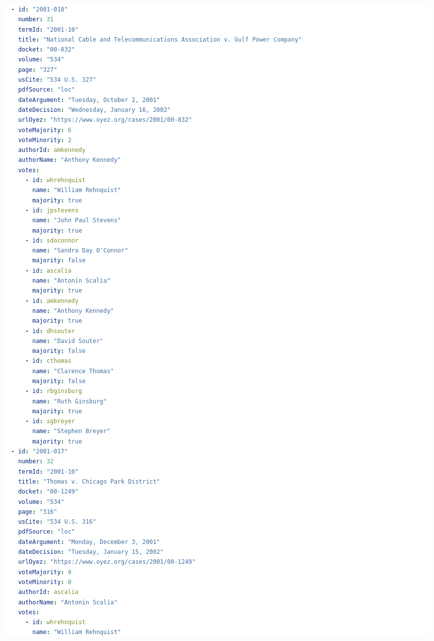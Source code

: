 ```yaml
  - id: "2001-018"
    number: 31
    termId: "2001-10"
    title: "National Cable and Telecommunications Association v. Gulf Power Company"
    docket: "00-832"
    volume: "534"
    page: "327"
    usCite: "534 U.S. 327"
    pdfSource: "loc"
    dateArgument: "Tuesday, October 2, 2001"
    dateDecision: "Wednesday, January 16, 2002"
    urlOyez: "https://www.oyez.org/cases/2001/00-832"
    voteMajority: 6
    voteMinority: 2
    authorId: amkennedy
    authorName: "Anthony Kennedy"
    votes:
      - id: whrehnquist
        name: "William Rehnquist"
        majority: true
      - id: jpstevens
        name: "John Paul Stevens"
        majority: true
      - id: sdoconnor
        name: "Sandra Day O'Connor"
        majority: false
      - id: ascalia
        name: "Antonin Scalia"
        majority: true
      - id: amkennedy
        name: "Anthony Kennedy"
        majority: true
      - id: dhsouter
        name: "David Souter"
        majority: false
      - id: cthomas
        name: "Clarence Thomas"
        majority: false
      - id: rbginsburg
        name: "Ruth Ginsburg"
        majority: true
      - id: sgbreyer
        name: "Stephen Breyer"
        majority: true
  - id: "2001-017"
    number: 32
    termId: "2001-10"
    title: "Thomas v. Chicago Park District"
    docket: "00-1249"
    volume: "534"
    page: "316"
    usCite: "534 U.S. 316"
    pdfSource: "loc"
    dateArgument: "Monday, December 3, 2001"
    dateDecision: "Tuesday, January 15, 2002"
    urlOyez: "https://www.oyez.org/cases/2001/00-1249"
    voteMajority: 9
    voteMinority: 0
    authorId: ascalia
    authorName: "Antonin Scalia"
    votes:
      - id: whrehnquist
        name: "William Rehnquist"
```